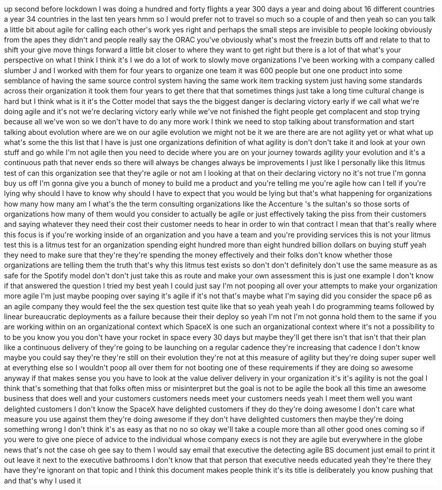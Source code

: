 up second before lockdown I was doing a hundred and forty flights a year 300 days a year and doing about 16 different countries a year 34 countries in the last ten years hmm so I would prefer not to travel so much so a couple of and then yeah so can you talk a little bit about agile for calling each other's work yes right and perhaps the small steps are invisible to people looking obviously from the apes they didn't and people really say the ORAC you've obviously what's most the freezin butts off and relate to that to shift your give move things forward a little bit closer to where they want to get right but there is a lot of that what's your perspective on what I think I think it's I we do a lot of work to slowly move organizations I've been working with a company called slumber J and I worked with them for four years to organize one team it was 600 people but one one product into some semblance of having the same source control system having the same work item tracking system just having some standards across their organization it took them four years to get there that that sometimes things just take a long time cultural change is hard but I think what is it it's the Cotter model that says the the biggest danger is declaring victory early if we call what we're doing agile and it's not we're declaring victory early while we've not finished the fight people get complacent and stop trying because all we've won so we don't have to do any more work I think we need to stop talking about transformation and start talking about evolution where are we on our agile evolution we might not be it we are there are are not agility yet or what what up what's some the this list that I have is just one organizations definition of what agility is don't don't take it and look at your own stuff and go while I'm not agile then you need to decide where you are on your journey towards agility your evolution and it's a continuous path that never ends so there will always be changes always be improvements I just like I personally like this litmus test of can this organization see that they're agile or not am I looking at that on their declaring victory no it's not true I'm gonna buy us off I'm gonna give you a bunch of money to build me a product and you're telling me you're agile how can I tell if you're lying why should I have to know why should I have to expect that you would be lying but that's what happening for organizations how many how many am I what's the the term consulting organizations like the Accenture 's the sultan's so those sorts of organizations how many of them would you consider to actually be agile or just effectively taking the piss from their customers and saying whatever they need their cost their customer needs to hear in order to win that contract I mean that that's really where this focus is if you're working inside of an organization and you have a team and you're providing services this is not your litmus test this is a litmus test for an organization spending eight hundred more than eight hundred billion dollars on buying stuff yeah they need to make sure that they're they're spending the money effectively and their folks don't know whether those organizations are telling them the truth that's why this litmus test exists so don't don't definitely don't use the same measure as as safe for the Spotify model don't don't just take this as route and make your own assessment this is just one example I don't know if that answered the question I tried my best yeah I could just say I'm not pooping all over your attempts to make your organization more agile I'm just maybe pooping over saying it's agile if it's not that's maybe what I'm saying did you consider the space p6 as an agile company they would feel the the sex question test quite like that so yeah yeah yeah I do programming teams followed by linear bureaucratic deployments as a failure because their their deploy so yeah I'm not I'm not gonna hold them to the same if you are working within on an organizational context which SpaceX is one such an organizational context where it's not a possibility to to be you know you you don't have your rocket in space every 30 days but maybe they'll get there isn't that isn't that their plan like a continuous delivery of they're going to be launching on a regular cadence they're increasing that cadence I don't know maybe you could say they're they're still on their evolution they're not at this measure of agility but they're doing super super well at everything else so I wouldn't poop all over them for not booting one of these requirements if they are doing so awesome anyway if that makes sense you you have to look at the value deliver delivery in your organization it's it's agility is not the goal I think that's something that that folks often miss or misinterpret but the goal is not to be agile the book all this time an awesome business that does well and your customers customers needs meet your customers needs yeah I meet them well you want delighted customers I don't know the SpaceX have delighted customers if they do they're doing awesome I don't care what measure you use against them they're doing awesome if they don't have delighted customers then maybe they're doing something wrong I don't think it's as easy as that no no so okay we'll take a couple more than all other good ones coming so if you were to give one piece of advice to the individual whose company execs is not they are agile but everywhere in the globe news that's not the case oh gee say to them I would say email that executive the detecting agile BS document just email to print it out leave it next to the executive bathrooms I don't know that that person that executive needs educated yeah they're there they have they're ignorant on that topic and I think this document makes people think it's its title is deliberately you know pushing that and that's why I used it